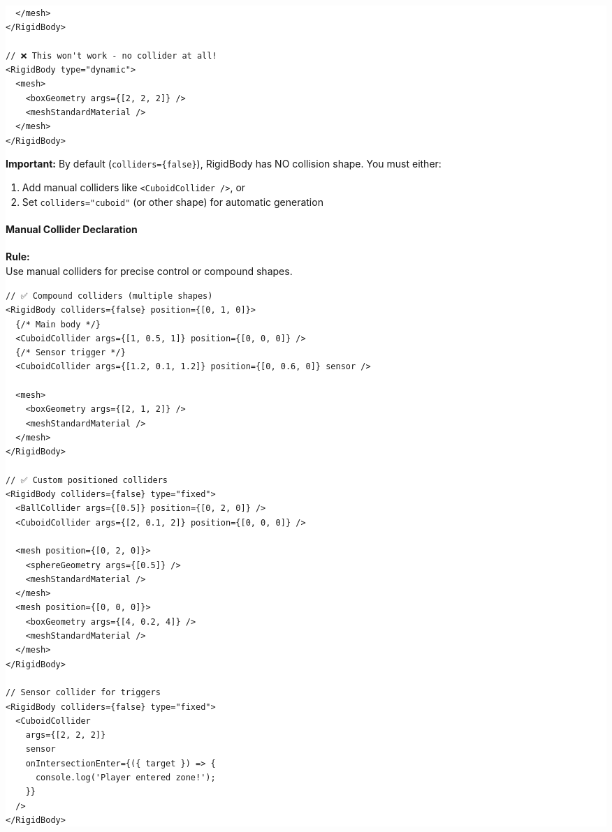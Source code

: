 ```tsx
  </mesh>
</RigidBody>

// ❌ This won't work - no collider at all!
<RigidBody type="dynamic">
  <mesh>
    <boxGeometry args={[2, 2, 2]} />
    <meshStandardMaterial />
  </mesh>
</RigidBody>
```

**Important:** By default (`colliders={false}`), RigidBody has NO collision shape. You must either:

1. Add manual colliders like `<CuboidCollider />`, or
2. Set `colliders="cuboid"` (or other shape) for automatic generation

#### Manual Collider Declaration

**Rule:**  
Use manual colliders for precise control or compound shapes.

```tsx
// ✅ Compound colliders (multiple shapes)
<RigidBody colliders={false} position={[0, 1, 0]}>
  {/* Main body */}
  <CuboidCollider args={[1, 0.5, 1]} position={[0, 0, 0]} />
  {/* Sensor trigger */}
  <CuboidCollider args={[1.2, 0.1, 1.2]} position={[0, 0.6, 0]} sensor />

  <mesh>
    <boxGeometry args={[2, 1, 2]} />
    <meshStandardMaterial />
  </mesh>
</RigidBody>

// ✅ Custom positioned colliders
<RigidBody colliders={false} type="fixed">
  <BallCollider args={[0.5]} position={[0, 2, 0]} />
  <CuboidCollider args={[2, 0.1, 2]} position={[0, 0, 0]} />

  <mesh position={[0, 2, 0]}>
    <sphereGeometry args={[0.5]} />
    <meshStandardMaterial />
  </mesh>
  <mesh position={[0, 0, 0]}>
    <boxGeometry args={[4, 0.2, 4]} />
    <meshStandardMaterial />
  </mesh>
</RigidBody>

// Sensor collider for triggers
<RigidBody colliders={false} type="fixed">
  <CuboidCollider
    args={[2, 2, 2]}
    sensor
    onIntersectionEnter={({ target }) => {
      console.log('Player entered zone!');
    }}
  />
</RigidBody>
```
